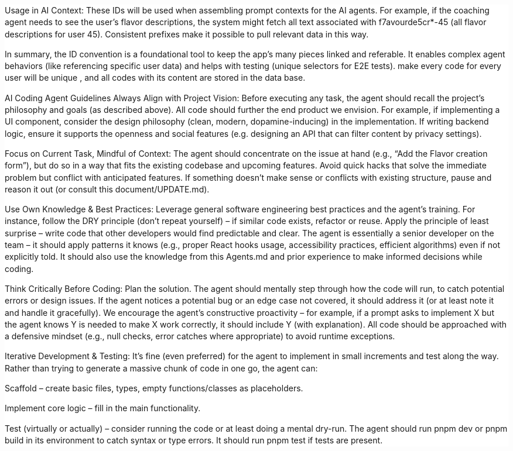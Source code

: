 
Usage in AI Context: These IDs will be used when assembling prompt contexts for the AI agents. For example, if the coaching agent needs to see the user’s flavor descriptions, the system might fetch all text associated with f7avourde5cr*-45 (all flavor descriptions for user 45). Consistent prefixes make it possible to pull relevant data in this way.


In summary, the ID convention is a foundational tool to keep the app’s many pieces linked and referable. It enables complex agent behaviors (like referencing specific user data) and helps with testing (unique selectors for E2E tests). make every code for every user will be unique , and all codes with its content are stored in the data base. 

AI Coding Agent Guidelines
Always Align with Project Vision: Before executing any task, the agent should recall the project’s philosophy and goals (as described above). All code should further the end product we envision. For example, if implementing a UI component, consider the design philosophy (clean, modern, dopamine-inducing) in the implementation. If writing backend logic, ensure it supports the openness and social features (e.g. designing an API that can filter content by privacy settings).


Focus on Current Task, Mindful of Context: The agent should concentrate on the issue at hand (e.g., “Add the Flavor creation form”), but do so in a way that fits the existing codebase and upcoming features. Avoid quick hacks that solve the immediate problem but conflict with anticipated features. If something doesn’t make sense or conflicts with existing structure, pause and reason it out (or consult this document/UPDATE.md).


Use Own Knowledge & Best Practices: Leverage general software engineering best practices and the agent’s training. For instance, follow the DRY principle (don’t repeat yourself) – if similar code exists, refactor or reuse. Apply the principle of least surprise – write code that other developers would find predictable and clear. The agent is essentially a senior developer on the team – it should apply patterns it knows (e.g., proper React hooks usage, accessibility practices, efficient algorithms) even if not explicitly told. It should also use the knowledge from this Agents.md and prior experience to make informed decisions while coding.


Think Critically Before Coding: Plan the solution. The agent should mentally step through how the code will run, to catch potential errors or design issues. If the agent notices a potential bug or an edge case not covered, it should address it (or at least note it and handle it gracefully). We encourage the agent’s constructive proactivity – for example, if a prompt asks to implement X but the agent knows Y is needed to make X work correctly, it should include Y (with explanation). All code should be approached with a defensive mindset (e.g., null checks, error catches where appropriate) to avoid runtime exceptions.


Iterative Development & Testing: It’s fine (even preferred) for the agent to implement in small increments and test along the way. Rather than trying to generate a massive chunk of code in one go, the agent can:


Scaffold – create basic files, types, empty functions/classes as placeholders.


Implement core logic – fill in the main functionality.


Test (virtually or actually) – consider running the code or at least doing a mental dry-run. The agent should run pnpm dev or pnpm build in its environment to catch syntax or type errors. It should run pnpm test if tests are present.
